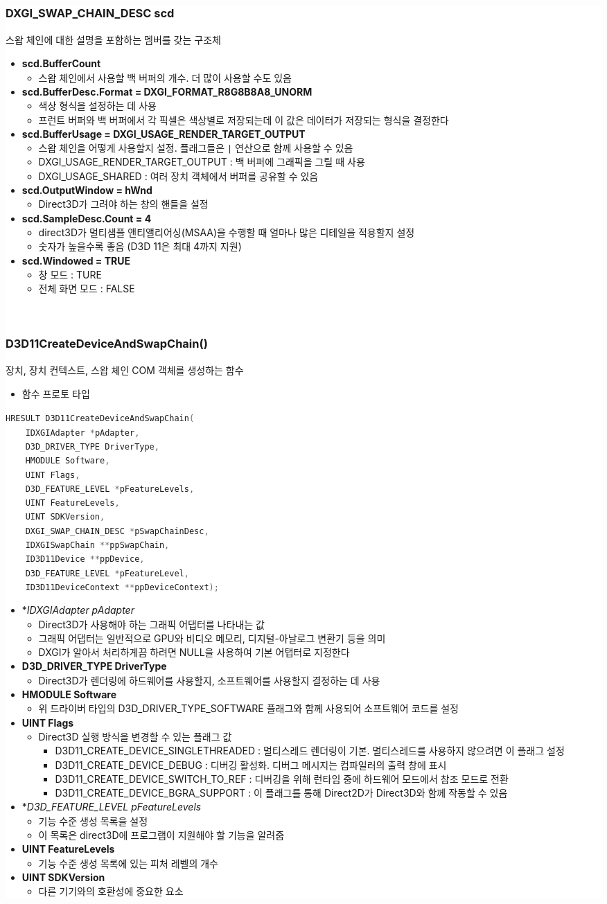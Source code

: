 ### DXGI_SWAP_CHAIN_DESC scd
스왑 체인에 대한 설명을 포함하는 멤버를 갖는 구조체

- **scd.BufferCount**
  - 스왑 체인에서 사용할 백 버퍼의 개수. 더 많이 사용할 수도 있음
- **scd.BufferDesc.Format = DXGI_FORMAT_R8G8B8A8_UNORM**
  - 색상 형식을 설정하는 데 사용
  - 프런트 버퍼와 백 버퍼에서 각 픽셀은 색상별로 저장되는데 이 값은 데이터가 저장되는 형식을 결정한다
- **scd.BufferUsage = DXGI_USAGE_RENDER_TARGET_OUTPUT**
  - 스왑 체인을 어떻게 사용할지 설정. 플래그들은 `|` 연산으로 함께 사용할 수 있음
  - DXGI_USAGE_RENDER_TARGET_OUTPUT : 백 버퍼에 그래픽을 그릴 때 사용
  - DXGI_USAGE_SHARED : 여러 장치 객체에서 버퍼를 공유할 수 있음
- **scd.OutputWindow = hWnd**
  - Direct3D가 그려야 하는 창의 핸들을 설정
- **scd.SampleDesc.Count = 4**
  - direct3D가 멀티샘플 앤티앨리어싱(MSAA)을 수행할 때 얼마나 많은 디테일을 적용할지 설정
  - 숫자가 높을수록 좋음 (D3D 11은 최대 4까지 지원)
- **scd.Windowed = TRUE**
  -  창 모드 : TURE
  -  전체 화면 모드 : FALSE

<br>

### D3D11CreateDeviceAndSwapChain()
장치, 장치 컨텍스트, 스왑 체인 COM 객체를 생성하는 함수

- 함수 프로토 타입

```c++
HRESULT D3D11CreateDeviceAndSwapChain(
    IDXGIAdapter *pAdapter,
    D3D_DRIVER_TYPE DriverType,
    HMODULE Software,
    UINT Flags,
    D3D_FEATURE_LEVEL *pFeatureLevels,
    UINT FeatureLevels,
    UINT SDKVersion,
    DXGI_SWAP_CHAIN_DESC *pSwapChainDesc,
    IDXGISwapChain **ppSwapChain,
    ID3D11Device **ppDevice,
    D3D_FEATURE_LEVEL *pFeatureLevel,
    ID3D11DeviceContext **ppDeviceContext);
```

- **IDXGIAdapter *pAdapter**
  - Direct3D가 사용해야 하는 그래픽 어댑터를 나타내는 값
  - 그래픽 어댑터는 일반적으로 GPU와 비디오 메모리, 디지털-아날로그 변환기 등을 의미
  - DXGI가 알아서 처리하게끔 하려면 NULL을 사용하여 기본 어탭터로 지정한다
- **D3D_DRIVER_TYPE DriverType**
  - Direct3D가 렌더링에 하드웨어를 사용할지, 소프트웨어를 사용할지 결정하는 데 사용
- **HMODULE Software**
  -  위 드라이버 타입의 D3D_DRIVER_TYPE_SOFTWARE 플래그와 함께 사용되어 소프트웨어 코드를 설정
- **UINT Flags**
  - Direct3D 실행 방식을 변경할 수 있는 플래그 값
    - D3D11_CREATE_DEVICE_SINGLETHREADED : 멀티스레드 렌더링이 기본. 멀티스레드를 사용하지 않으려면 이 플래그 설정
    - D3D11_CREATE_DEVICE_DEBUG : 디버깅 활성화. 디버그 메시지는 컴파일러의 출력 창에 표시
    - D3D11_CREATE_DEVICE_SWITCH_TO_REF : 디버깅을 위해 런타임 중에 하드웨어 모드에서 참조 모드로 전환
    - D3D11_CREATE_DEVICE_BGRA_SUPPORT : 이 플래그를 통해 Direct2D가 Direct3D와 함께 작동할 수 있음
- **D3D_FEATURE_LEVEL *pFeatureLevels**
  - 기능 수준 생성 목록을 설정
  - 이 목록은 direct3D에 프로그램이 지원해야 할 기능을 알려줌
- **UINT FeatureLevels**
  - 기능 수준 생성 목록에 있는 피처 레벨의 개수
- **UINT SDKVersion**
  - 다른 기기와의 호환성에 중요한 요소 